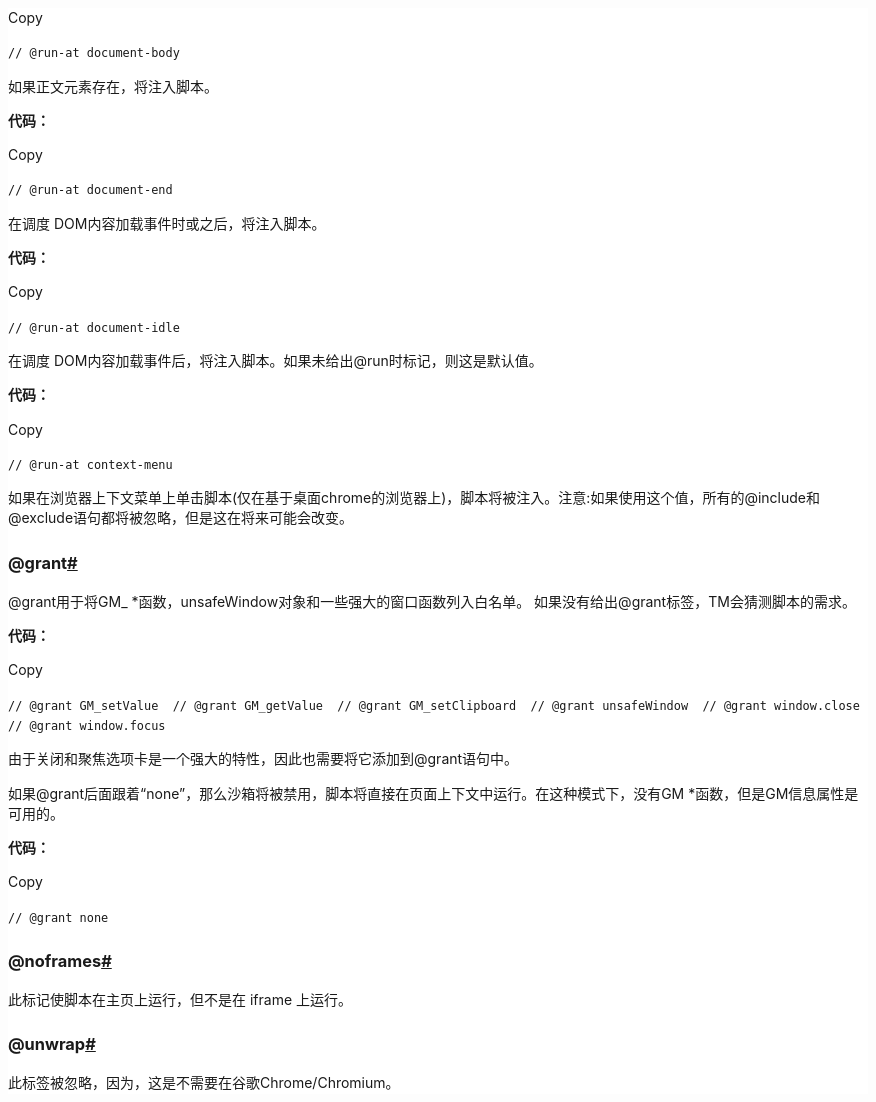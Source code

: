 Copy

`// @run-at document-body`&#x20;

如果正文元素存在，将注入脚本。

**代码：**

Copy

`// @run-at document-end`&#x20;

在调度 DOM内容加载事件时或之后，将注入脚本。

**代码：**

Copy

`// @run-at document-idle`&#x20;

在调度 DOM内容加载事件后，将注入脚本。如果未给出@run时标记，则这是默认值。

**代码：**

Copy

`// @run-at context-menu`&#x20;

如果在浏览器上下文菜单上单击脚本(仅在基于桌面chrome的浏览器上)，脚本将被注入。注意:如果使用这个值，所有的@include和@exclude语句都将被忽略，但是这在将来可能会改变。

### @grant[#](https://www.cnblogs.com/grubber/p/12560522.html#2638851348 "#")

@grant用于将GM\_ \*函数，unsafeWindow对象和一些强大的窗口函数列入白名单。 如果没有给出@grant标签，TM会猜测脚本的需求。

**代码：**

Copy

`// @grant GM_setValue  // @grant GM_getValue  // @grant GM_setClipboard  // @grant unsafeWindow  // @grant window.close  // @grant window.focus`&#x20;

由于关闭和聚焦选项卡是一个强大的特性，因此也需要将它添加到@grant语句中。

如果@grant后面跟着“none”，那么沙箱将被禁用，脚本将直接在页面上下文中运行。在这种模式下，没有GM \*函数，但是GM信息属性是可用的。

**代码：**

Copy

`// @grant none`&#x20;

### @noframes[#](https://www.cnblogs.com/grubber/p/12560522.html#226399824 "#")

此标记使脚本在主页上运行，但不是在 iframe 上运行。

### @unwrap[#](https://www.cnblogs.com/grubber/p/12560522.html#283022112 "#")

此标签被忽略，因为，这是不需要在谷歌Chrome/Chromium。
